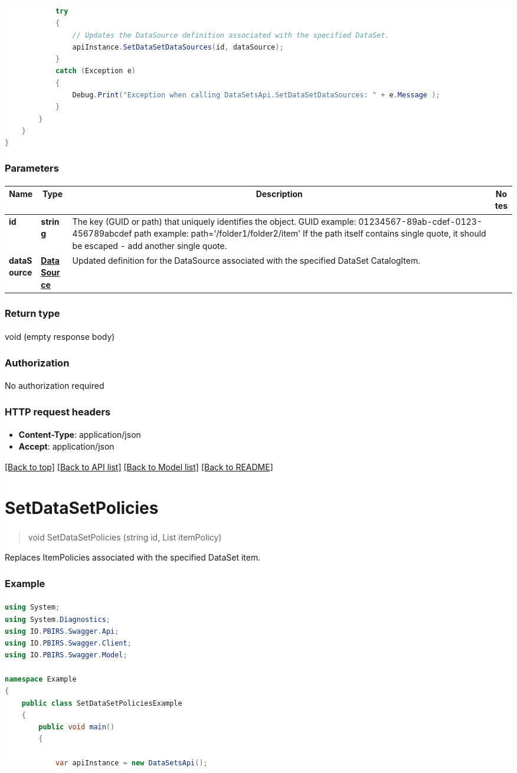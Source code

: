 ```csharp
            try
            {
                // Updates the DataSource definition associated with the specified DataSet.
                apiInstance.SetDataSetDataSources(id, dataSource);
            }
            catch (Exception e)
            {
                Debug.Print("Exception when calling DataSetsApi.SetDataSetDataSources: " + e.Message );
            }
        }
    }
}
```

### Parameters

Name | Type | Description  | Notes
------------- | ------------- | ------------- | -------------
 **id** | **string**| The key (GUID or path) that uniquely identifies the object. GUID example: 01234567-89ab-cdef-0123-456789abcdef path example: path&#x3D;&#39;/folder1/folder2/item&#39; If the path itself contains single quote, it should be escaped - add another single quote. | 
 **dataSource** | [**DataSource**](DataSource.md)| Updated definition for the DataSource associated with the specified DataSet CatalogItem. | 

### Return type

void (empty response body)

### Authorization

No authorization required

### HTTP request headers

 - **Content-Type**: application/json
 - **Accept**: application/json

[[Back to top]](#) [[Back to API list]](../README.md#documentation-for-api-endpoints) [[Back to Model list]](../README.md#documentation-for-models) [[Back to README]](../README.md)

<a name="setdatasetpolicies"></a>
# **SetDataSetPolicies**
> void SetDataSetPolicies (string id, List<ItemPolicy> itemPolicy)

Replaces ItemPolicies associated with the specified DataSet item.

### Example
```csharp
using System;
using System.Diagnostics;
using IO.PBIRS.Swagger.Api;
using IO.PBIRS.Swagger.Client;
using IO.PBIRS.Swagger.Model;

namespace Example
{
    public class SetDataSetPoliciesExample
    {
        public void main()
        {
            
            var apiInstance = new DataSetsApi();
```